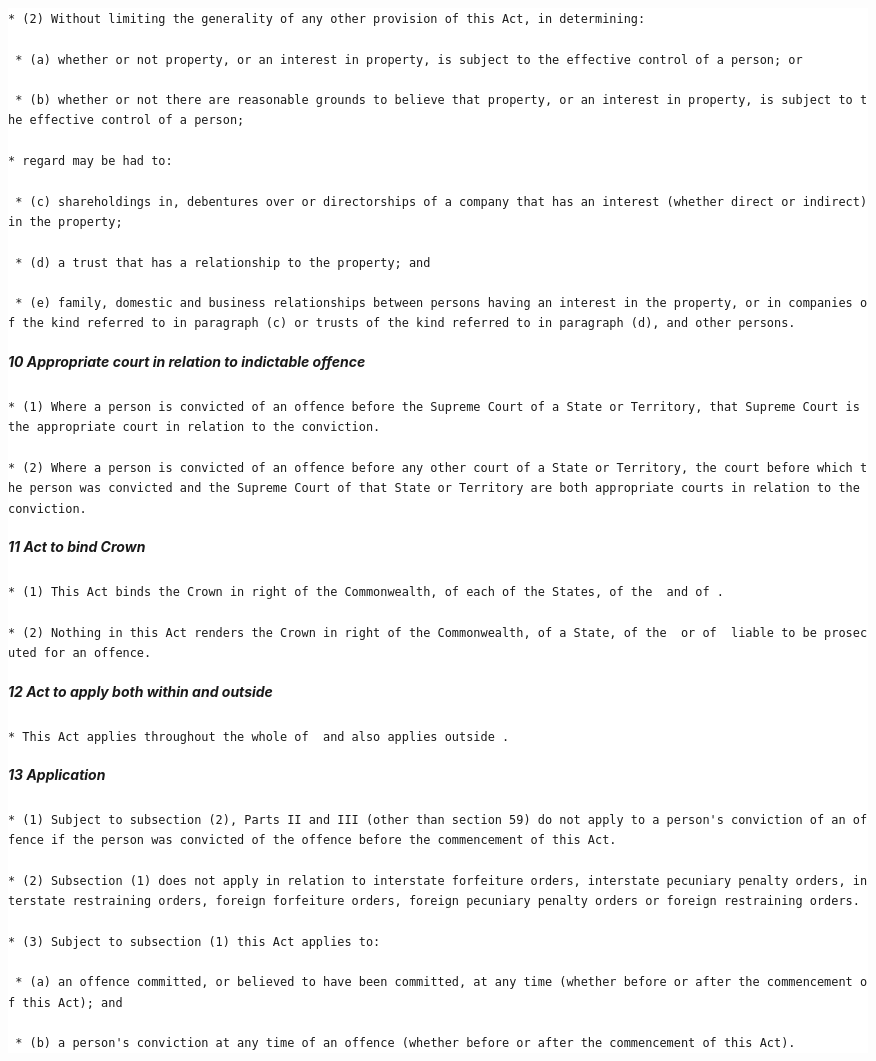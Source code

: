     * (2) Without limiting the generality of any other provision of this Act, in determining:

     * (a) whether or not property, or an interest in property, is subject to the effective control of a person; or

     * (b) whether or not there are reasonable grounds to believe that property, or an interest in property, is subject to the effective control of a person;

    * regard may be had to: 

     * (c) shareholdings in, debentures over or directorships of a company that has an interest (whether direct or indirect) in the property;

     * (d) a trust that has a relationship to the property; and

     * (e) family, domestic and business relationships between persons having an interest in the property, or in companies of the kind referred to in paragraph (c) or trusts of the kind referred to in paragraph (d), and other persons.

##### 10  Appropriate court in relation to indictable offence

    * (1) Where a person is convicted of an offence before the Supreme Court of a State or Territory, that Supreme Court is the appropriate court in relation to the conviction.

    * (2) Where a person is convicted of an offence before any other court of a State or Territory, the court before which the person was convicted and the Supreme Court of that State or Territory are both appropriate courts in relation to the conviction.

##### 11  Act to bind Crown

    * (1) This Act binds the Crown in right of the Commonwealth, of each of the States, of the  and of .

    * (2) Nothing in this Act renders the Crown in right of the Commonwealth, of a State, of the  or of  liable to be prosecuted for an offence.

##### 12  Act to apply both within and outside 

    * This Act applies throughout the whole of  and also applies outside .

##### 13  Application

    * (1) Subject to subsection (2), Parts II and III (other than section 59) do not apply to a person's conviction of an offence if the person was convicted of the offence before the commencement of this Act.

    * (2) Subsection (1) does not apply in relation to interstate forfeiture orders, interstate pecuniary penalty orders, interstate restraining orders, foreign forfeiture orders, foreign pecuniary penalty orders or foreign restraining orders.

    * (3) Subject to subsection (1) this Act applies to:

     * (a) an offence committed, or believed to have been committed, at any time (whether before or after the commencement of this Act); and

     * (b) a person's conviction at any time of an offence (whether before or after the commencement of this Act).
